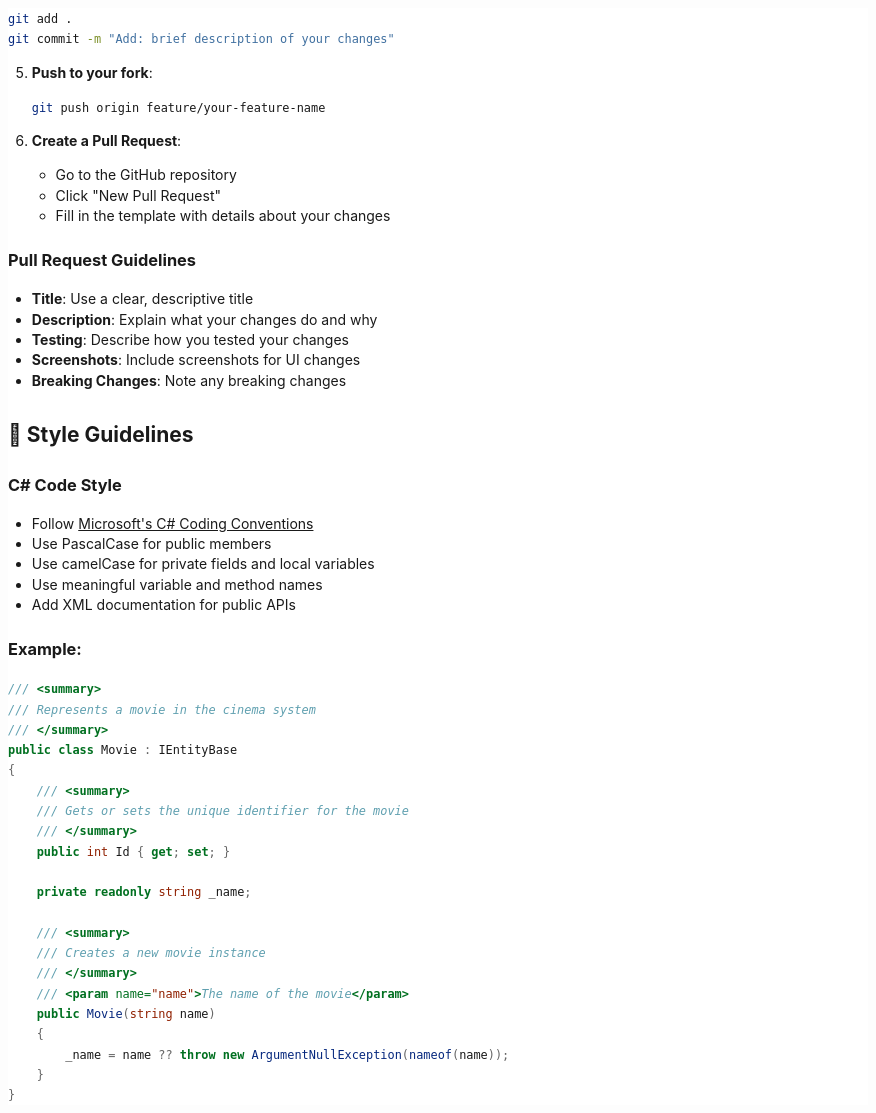    ```bash
   git add .
   git commit -m "Add: brief description of your changes"
   ```

5. **Push to your fork**:

   ```bash
   git push origin feature/your-feature-name
   ```

6. **Create a Pull Request**:
   - Go to the GitHub repository
   - Click "New Pull Request"
   - Fill in the template with details about your changes

### Pull Request Guidelines

- **Title**: Use a clear, descriptive title
- **Description**: Explain what your changes do and why
- **Testing**: Describe how you tested your changes
- **Screenshots**: Include screenshots for UI changes
- **Breaking Changes**: Note any breaking changes

## 🎨 Style Guidelines

### C# Code Style

- Follow [Microsoft's C# Coding Conventions](https://docs.microsoft.com/en-us/dotnet/csharp/fundamentals/coding-style/coding-conventions)
- Use PascalCase for public members
- Use camelCase for private fields and local variables
- Use meaningful variable and method names
- Add XML documentation for public APIs

### Example:

```csharp
/// <summary>
/// Represents a movie in the cinema system
/// </summary>
public class Movie : IEntityBase
{
    /// <summary>
    /// Gets or sets the unique identifier for the movie
    /// </summary>
    public int Id { get; set; }

    private readonly string _name;

    /// <summary>
    /// Creates a new movie instance
    /// </summary>
    /// <param name="name">The name of the movie</param>
    public Movie(string name)
    {
        _name = name ?? throw new ArgumentNullException(nameof(name));
    }
}
```
